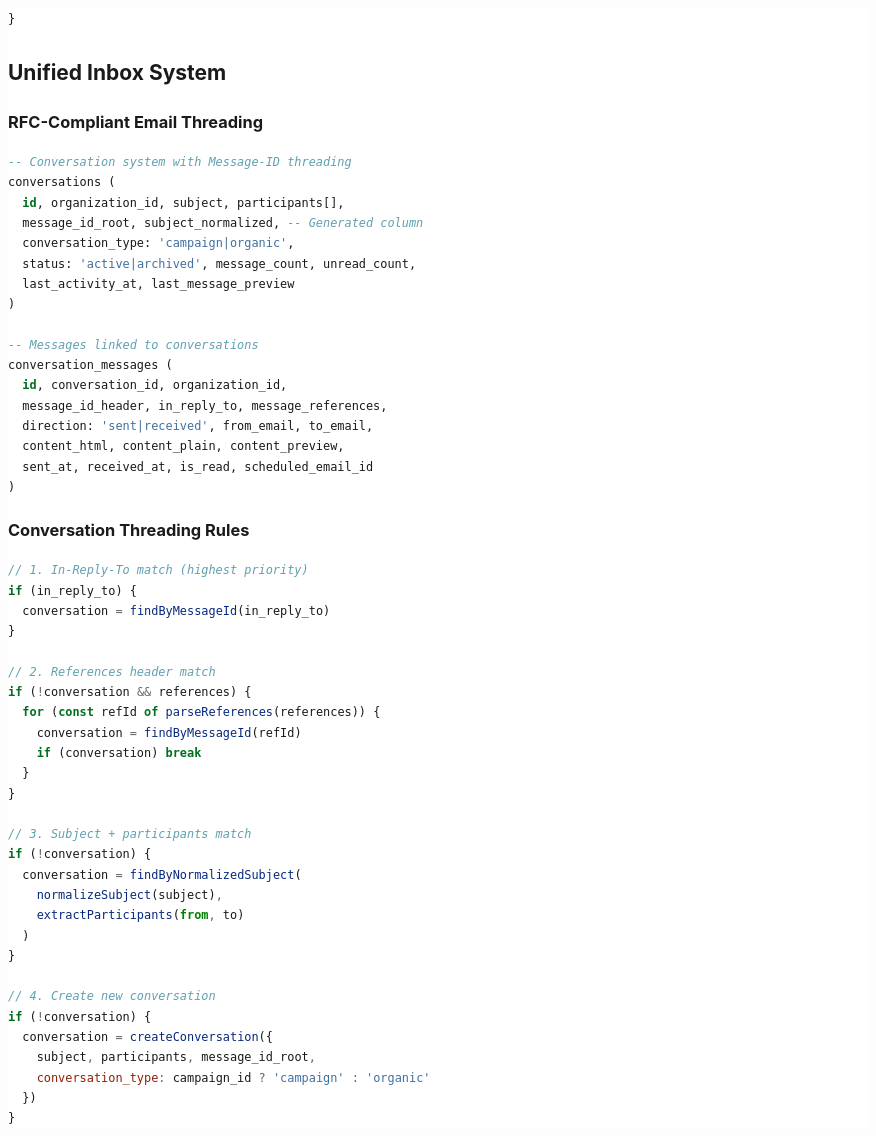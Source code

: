 ```javascript
}
```

## Unified Inbox System

### RFC-Compliant Email Threading
```sql
-- Conversation system with Message-ID threading
conversations (
  id, organization_id, subject, participants[],
  message_id_root, subject_normalized, -- Generated column
  conversation_type: 'campaign|organic',
  status: 'active|archived', message_count, unread_count,
  last_activity_at, last_message_preview
)

-- Messages linked to conversations
conversation_messages (
  id, conversation_id, organization_id,
  message_id_header, in_reply_to, message_references,
  direction: 'sent|received', from_email, to_email,
  content_html, content_plain, content_preview,
  sent_at, received_at, is_read, scheduled_email_id
)
```

### Conversation Threading Rules
```javascript
// 1. In-Reply-To match (highest priority)
if (in_reply_to) {
  conversation = findByMessageId(in_reply_to)
}

// 2. References header match
if (!conversation && references) {
  for (const refId of parseReferences(references)) {
    conversation = findByMessageId(refId)
    if (conversation) break
  }
}

// 3. Subject + participants match
if (!conversation) {
  conversation = findByNormalizedSubject(
    normalizeSubject(subject), 
    extractParticipants(from, to)
  )
}

// 4. Create new conversation
if (!conversation) {
  conversation = createConversation({
    subject, participants, message_id_root,
    conversation_type: campaign_id ? 'campaign' : 'organic'
  })
}
```
